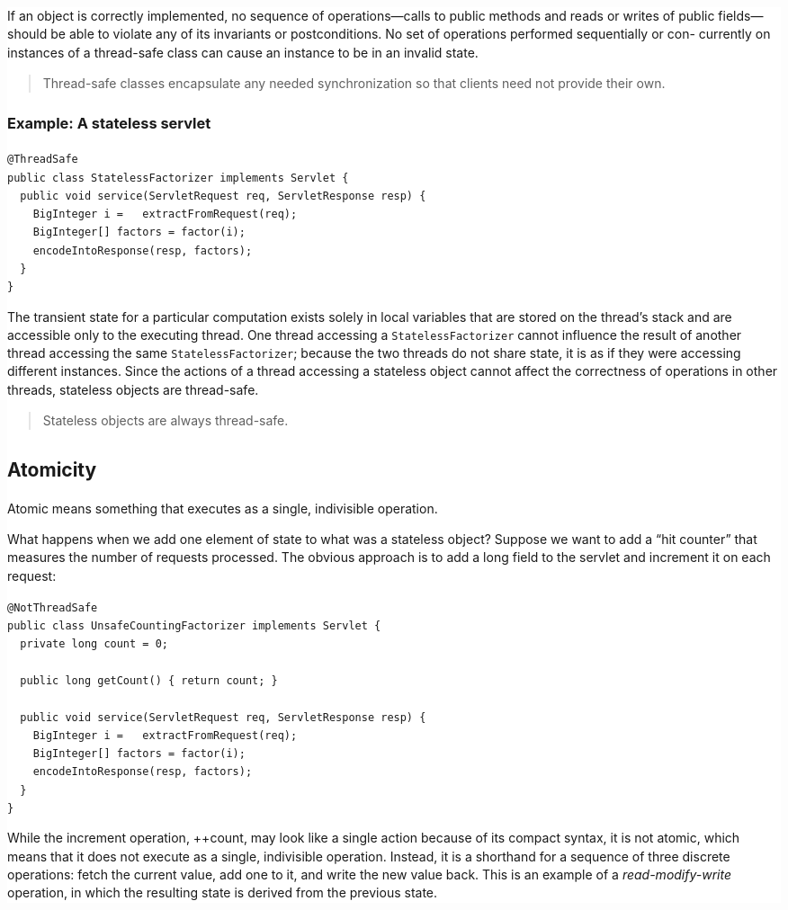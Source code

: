 If an object is correctly implemented, no sequence of operations—calls to public methods and reads or writes of public fields—should be able to violate any of its invariants or postconditions. No set of operations performed sequentially or con- currently on instances of a thread-safe class can cause an instance to be in an invalid state.

> Thread-safe classes encapsulate any needed synchronization so that clients need not provide their own.

### Example: A stateless servlet
```{java}
@ThreadSafe
public class StatelessFactorizer implements Servlet {
  public void service(ServletRequest req, ServletResponse resp) { 
    BigInteger i =   extractFromRequest(req);
    BigInteger[] factors = factor(i);
    encodeIntoResponse(resp, factors);
  } 
}
```

The transient state for a particular computation exists solely in local variables that are stored on the thread’s stack and are accessible only to the executing thread. One thread accessing a `StatelessFactorizer` cannot influence the result of another thread accessing the same `StatelessFactorizer`; because the two threads do not share state, it is as if they were accessing different instances. Since the actions of a thread accessing a stateless object cannot affect the correctness of operations in other threads, stateless objects are thread-safe.

> Stateless objects are always thread-safe.

## Atomicity
Atomic means something that executes as a single, indivisible operation.

What happens when we add one element of state to what was a stateless object? Suppose we want to add a “hit counter” that measures the number of requests processed. The obvious approach is to add a long field to the servlet and increment it on each request:

```{java}
@NotThreadSafe
public class UnsafeCountingFactorizer implements Servlet {
  private long count = 0;
  
  public long getCount() { return count; }
  
  public void service(ServletRequest req, ServletResponse resp) { 
    BigInteger i =   extractFromRequest(req);
    BigInteger[] factors = factor(i);
    encodeIntoResponse(resp, factors);
  }
} 
```

While the increment operation, ++count, may look like a single action because of its compact syntax, it is not atomic, which means that it does not execute as a single, indivisible operation. Instead, it is a shorthand for a sequence of three discrete operations: fetch the current value, add one to it, and write the new value back. This is an example of a _read-modify-write_ operation, in which the resulting state is derived from the previous state.
